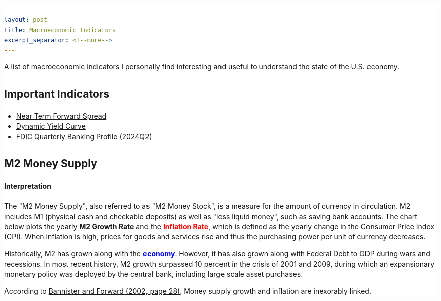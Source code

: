 ```yaml
---
layout: post
title: Macroeconomic Indicators
excerpt_separator: <!--more-->
---
```


A list of macroeconomic indicators I personally find interesting and useful to understand the state of the U.S. economy.



<h2>Important Indicators</h2>

<div>
<ul>
    <!-- <li><a target="_blank" href="https://www.statista.com/statistics/1250636/global-container-freight-index/">Global Container Freight Index</a></li> -->
    <li><a target="_blank" href="https://www.neartermforwardspread.com/">Near Term Forward Spread</a></li>
    <li><a target="_blank" href="https://stockcharts.com/freecharts/yieldcurve.php">Dynamic Yield Curve</a></li>
    <li><a target="_blank" href="https://www.fdic.gov/system/files/2024-09/fdic-v18n3-2q2024.pdf">FDIC Quarterly Banking Profile (2024Q2)</a></li>
</ul>
</div>


<h2>M2 Money Supply</h2>

<h4>Interpretation</h4>
<p>
The "M2 Money Supply", also referred to as "M2 Money Stock", is a measure for the amount of currency in circulation. M2 includes M1 (physical cash and checkable deposits) as well as "less liquid money", such as saving bank accounts. The chart below plots the yearly <b>M2 Growth Rate</b> and the <b style="color:red">Inflation Rate</b>, which is defined as the yearly change in the Consumer Price Index (CPI). When inflation is high, prices for goods and services rise and thus the purchasing power per unit of currency decreases.

Historically, M2 has grown along with the <b style="color:blue">economy</b>. However, it has also grown along with <a target="_blank" href="https://www.longtermtrends.net/us-debt-to-gdp/">Federal Debt to GDP</a> during wars and recessions. In most recent history, M2 growth surpassed 10 percent in the crisis of 2001 and 2009, during which an expansionary monetary policy was deployed by the central bank, including large scale asset purchases.

According to <a target="_blank" href="yumpu.com/s/1WpqlPfhSgxat8eq">Bannister and Forward (2002, page 28)</a>, Money supply growth and inflation are inexorably linked.


</p>



